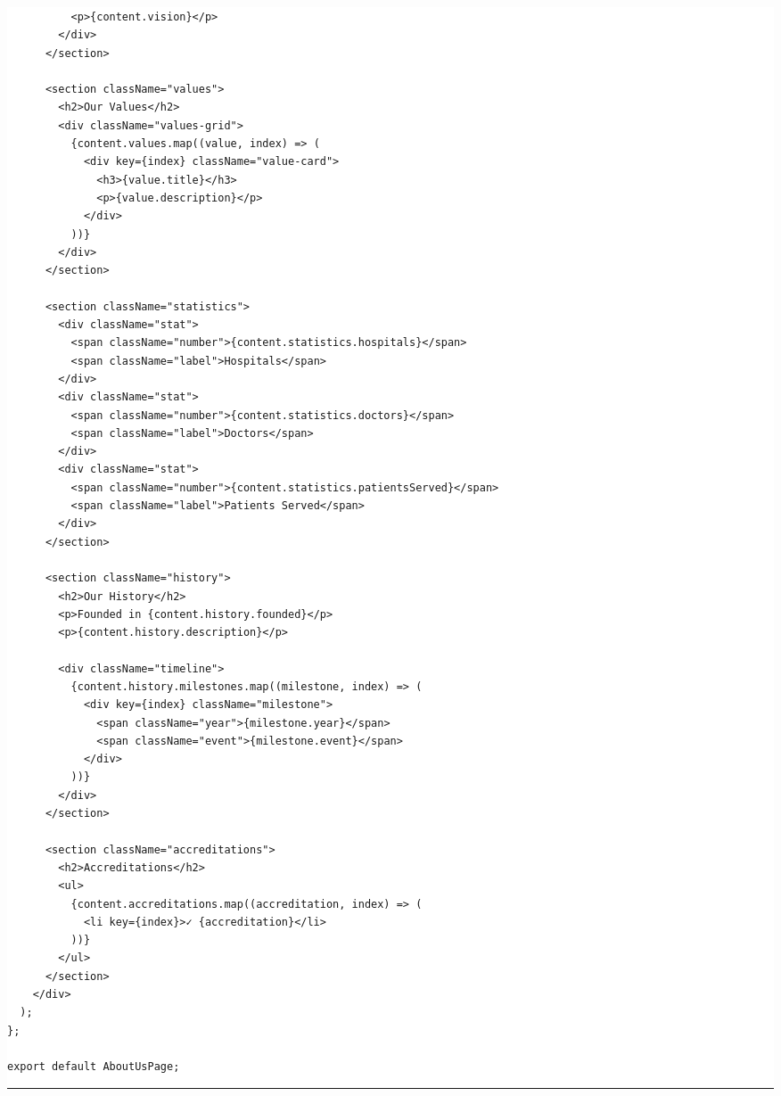 ```tsx
          <p>{content.vision}</p>
        </div>
      </section>

      <section className="values">
        <h2>Our Values</h2>
        <div className="values-grid">
          {content.values.map((value, index) => (
            <div key={index} className="value-card">
              <h3>{value.title}</h3>
              <p>{value.description}</p>
            </div>
          ))}
        </div>
      </section>

      <section className="statistics">
        <div className="stat">
          <span className="number">{content.statistics.hospitals}</span>
          <span className="label">Hospitals</span>
        </div>
        <div className="stat">
          <span className="number">{content.statistics.doctors}</span>
          <span className="label">Doctors</span>
        </div>
        <div className="stat">
          <span className="number">{content.statistics.patientsServed}</span>
          <span className="label">Patients Served</span>
        </div>
      </section>

      <section className="history">
        <h2>Our History</h2>
        <p>Founded in {content.history.founded}</p>
        <p>{content.history.description}</p>
        
        <div className="timeline">
          {content.history.milestones.map((milestone, index) => (
            <div key={index} className="milestone">
              <span className="year">{milestone.year}</span>
              <span className="event">{milestone.event}</span>
            </div>
          ))}
        </div>
      </section>

      <section className="accreditations">
        <h2>Accreditations</h2>
        <ul>
          {content.accreditations.map((accreditation, index) => (
            <li key={index}>✓ {accreditation}</li>
          ))}
        </ul>
      </section>
    </div>
  );
};

export default AboutUsPage;
```

---